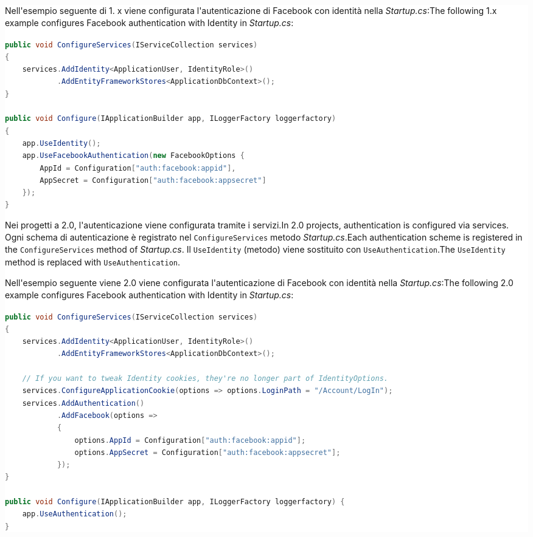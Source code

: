 <span data-ttu-id="6f1ed-110">Nell'esempio seguente di 1. x viene configurata l'autenticazione di Facebook con identità nella *Startup.cs*:</span><span class="sxs-lookup"><span data-stu-id="6f1ed-110">The following 1.x example configures Facebook authentication with Identity in *Startup.cs*:</span></span>

```csharp
public void ConfigureServices(IServiceCollection services)
{
    services.AddIdentity<ApplicationUser, IdentityRole>()
            .AddEntityFrameworkStores<ApplicationDbContext>();
}

public void Configure(IApplicationBuilder app, ILoggerFactory loggerfactory)
{
    app.UseIdentity();
    app.UseFacebookAuthentication(new FacebookOptions { 
        AppId = Configuration["auth:facebook:appid"],
        AppSecret = Configuration["auth:facebook:appsecret"]
    });
} 
```

<span data-ttu-id="6f1ed-111">Nei progetti a 2.0, l'autenticazione viene configurata tramite i servizi.</span><span class="sxs-lookup"><span data-stu-id="6f1ed-111">In 2.0 projects, authentication is configured via services.</span></span> <span data-ttu-id="6f1ed-112">Ogni schema di autenticazione è registrato nel `ConfigureServices` metodo *Startup.cs*.</span><span class="sxs-lookup"><span data-stu-id="6f1ed-112">Each authentication scheme is registered in the `ConfigureServices` method of *Startup.cs*.</span></span> <span data-ttu-id="6f1ed-113">Il `UseIdentity` (metodo) viene sostituito con `UseAuthentication`.</span><span class="sxs-lookup"><span data-stu-id="6f1ed-113">The `UseIdentity` method is replaced with `UseAuthentication`.</span></span>

<span data-ttu-id="6f1ed-114">Nell'esempio seguente viene 2.0 viene configurata l'autenticazione di Facebook con identità nella *Startup.cs*:</span><span class="sxs-lookup"><span data-stu-id="6f1ed-114">The following 2.0 example configures Facebook authentication with Identity in *Startup.cs*:</span></span>

```csharp
public void ConfigureServices(IServiceCollection services)
{
    services.AddIdentity<ApplicationUser, IdentityRole>()
            .AddEntityFrameworkStores<ApplicationDbContext>();

    // If you want to tweak Identity cookies, they're no longer part of IdentityOptions.
    services.ConfigureApplicationCookie(options => options.LoginPath = "/Account/LogIn");
    services.AddAuthentication()
            .AddFacebook(options => 
            {
                options.AppId = Configuration["auth:facebook:appid"];
                options.AppSecret = Configuration["auth:facebook:appsecret"];
            });
}

public void Configure(IApplicationBuilder app, ILoggerFactory loggerfactory) {
    app.UseAuthentication();
}
```
